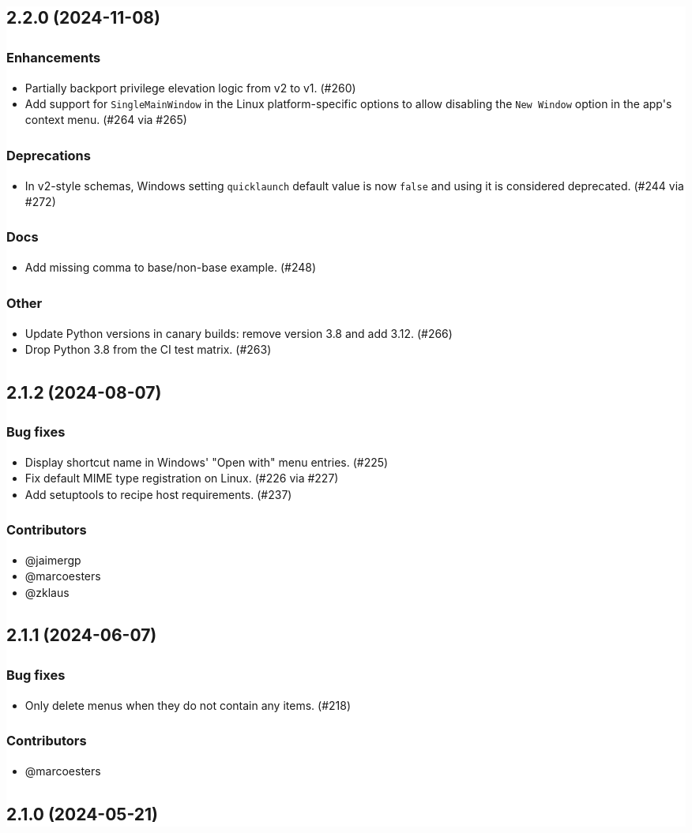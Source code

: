
## 2.2.0 (2024-11-08)

### Enhancements

* Partially backport privilege elevation logic from v2 to v1. (#260)
* Add support for `SingleMainWindow` in the Linux platform-specific options to allow disabling the `New Window` option in the app's context menu. (#264 via #265)

### Deprecations

* In v2-style schemas, Windows setting `quicklaunch` default value is now `false` and using it is considered deprecated. (#244 via #272)

### Docs

* Add missing comma to base/non-base example. (#248)

### Other

* Update Python versions in canary builds: remove version 3.8 and add 3.12. (#266)
* Drop Python 3.8 from the CI test matrix. (#263)



## 2.1.2 (2024-08-07)

### Bug fixes

* Display shortcut name in Windows' "Open with" menu entries. (#225)
* Fix default MIME type registration on Linux. (#226 via #227)
* Add setuptools to recipe host requirements. (#237)

### Contributors

* @jaimergp
* @marcoesters
* @zklaus



## 2.1.1 (2024-06-07)

### Bug fixes

* Only delete menus when they do not contain any items. (#218)

### Contributors

* @marcoesters



## 2.1.0 (2024-05-21)
